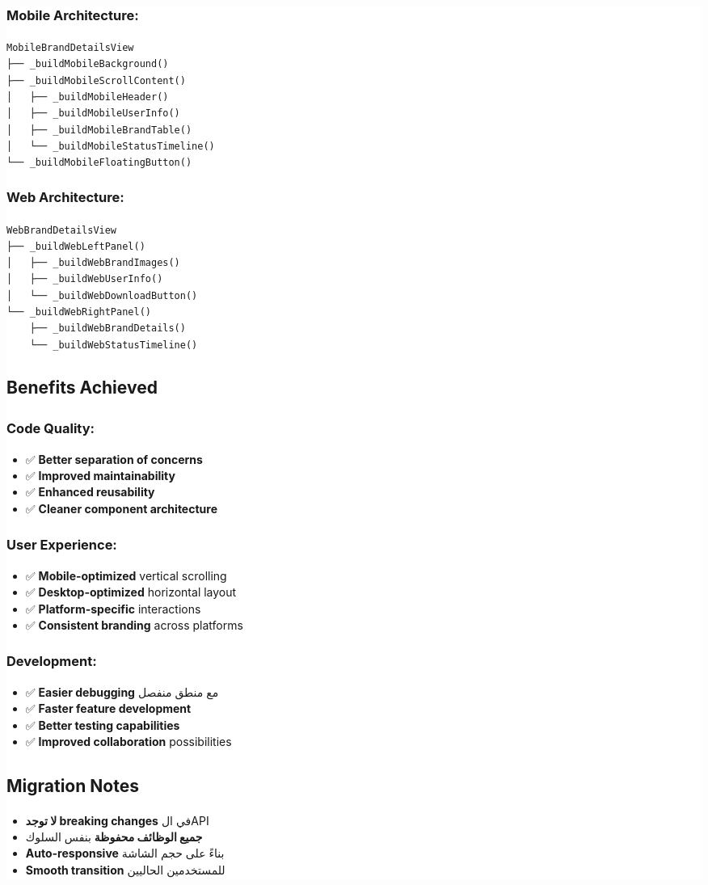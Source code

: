 ### Mobile Architecture:
```
MobileBrandDetailsView
├── _buildMobileBackground()
├── _buildMobileScrollContent()
│   ├── _buildMobileHeader()
│   ├── _buildMobileUserInfo()
│   ├── _buildMobileBrandTable()
│   └── _buildMobileStatusTimeline()
└── _buildMobileFloatingButton()
```

### Web Architecture:
```
WebBrandDetailsView
├── _buildWebLeftPanel()
│   ├── _buildWebBrandImages()
│   ├── _buildWebUserInfo()
│   └── _buildWebDownloadButton()
└── _buildWebRightPanel()
    ├── _buildWebBrandDetails()
    └── _buildWebStatusTimeline()
```

## Benefits Achieved

### Code Quality:
- ✅ **Better separation of concerns**
- ✅ **Improved maintainability** 
- ✅ **Enhanced reusability**
- ✅ **Cleaner component architecture**

### User Experience:
- ✅ **Mobile-optimized** vertical scrolling
- ✅ **Desktop-optimized** horizontal layout
- ✅ **Platform-specific** interactions
- ✅ **Consistent branding** across platforms

### Development:
- ✅ **Easier debugging** مع منطق منفصل
- ✅ **Faster feature development**
- ✅ **Better testing capabilities**
- ✅ **Improved collaboration** possibilities

## Migration Notes
- **لا توجد breaking changes** في الAPI
- **جميع الوظائف محفوظة** بنفس السلوك
- **Auto-responsive** بناءً على حجم الشاشة
- **Smooth transition** للمستخدمين الحاليين
